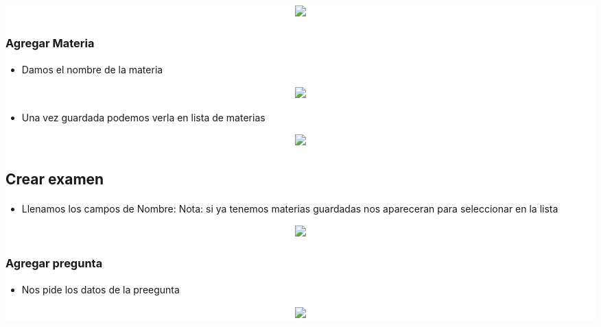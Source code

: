 <p align="center" >
<img width="600" heigth="600" src="https://github.com/JorgeAlexisRM/GestorDeExamenes/assets/121999643/d9d564ac-a5aa-46cd-a0f6-b2e82eacbd0c">
</p>

### Agregar Materia
- Damos el nombre de la materia

<p align="center" >
<img width="600" heigth="600" src="https://github.com/JorgeAlexisRM/GestorDeExamenes/assets/121999643/50867ce9-1bd5-4f8f-89ae-f501f176674d">
</p>

- Una vez guardada podemos verla en lista de materias

<p align="center" >
<img width="600" heigth="600" src="https://github.com/JorgeAlexisRM/GestorDeExamenes/assets/121999643/f2b87f6e-f2c4-493f-b18e-132997b0b808">
</p>


## Crear examen
- Llenamos los campos de Nombre:
Nota: si ya tenemos materias guardadas nos apareceran para seleccionar en la lista   

<p align="center" >
<img width="600" heigth="600" src="https://github.com/JorgeAlexisRM/GestorDeExamenes/assets/121999643/291a6c91-d8c1-4053-b4f3-17baba78bb24">
</p>

### Agregar pregunta
- Nos pide los datos de la preegunta

<p align="center" >
<img width="600" heigth="600" src="https://github.com/JorgeAlexisRM/GestorDeExamenes/assets/121999643/e1aff28a-52b0-40f5-a9c9-d8c64422e272">
</p>
